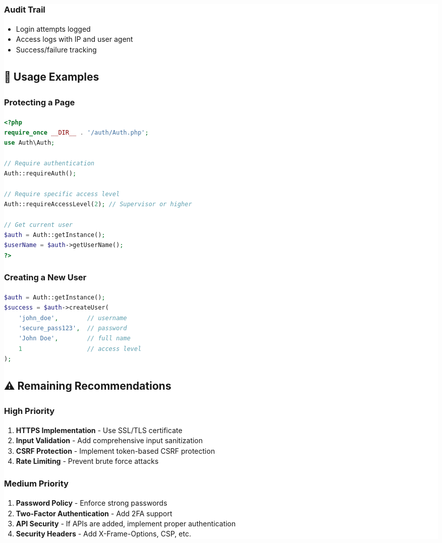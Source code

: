 ### Audit Trail
- Login attempts logged
- Access logs with IP and user agent
- Success/failure tracking

## 📝 Usage Examples

### Protecting a Page
```php
<?php
require_once __DIR__ . '/auth/Auth.php';
use Auth\Auth;

// Require authentication
Auth::requireAuth();

// Require specific access level
Auth::requireAccessLevel(2); // Supervisor or higher

// Get current user
$auth = Auth::getInstance();
$userName = $auth->getUserName();
?>
```

### Creating a New User
```php
$auth = Auth::getInstance();
$success = $auth->createUser(
    'john_doe',        // username
    'secure_pass123',  // password
    'John Doe',        // full name
    1                  // access level
);
```

## ⚠️ Remaining Recommendations

### High Priority
1. **HTTPS Implementation** - Use SSL/TLS certificate
2. **Input Validation** - Add comprehensive input sanitization
3. **CSRF Protection** - Implement token-based CSRF protection
4. **Rate Limiting** - Prevent brute force attacks

### Medium Priority
1. **Password Policy** - Enforce strong passwords
2. **Two-Factor Authentication** - Add 2FA support
3. **API Security** - If APIs are added, implement proper authentication
4. **Security Headers** - Add X-Frame-Options, CSP, etc.
